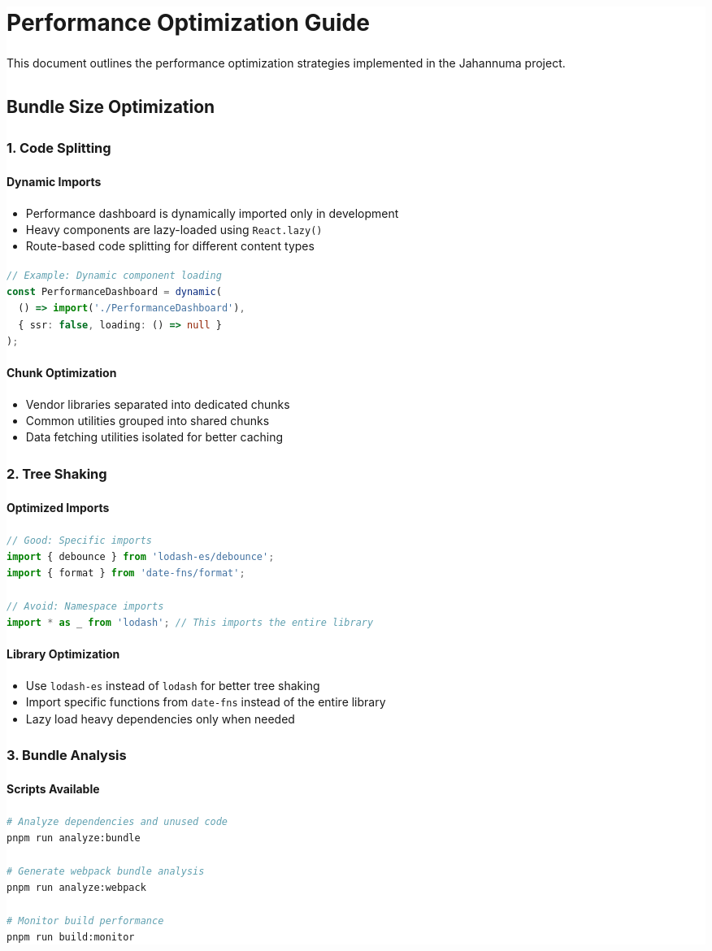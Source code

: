 # Performance Optimization Guide

This document outlines the performance optimization strategies implemented in the Jahannuma project.

## Bundle Size Optimization

### 1. Code Splitting

#### Dynamic Imports
- Performance dashboard is dynamically imported only in development
- Heavy components are lazy-loaded using `React.lazy()`
- Route-based code splitting for different content types

```typescript
// Example: Dynamic component loading
const PerformanceDashboard = dynamic(
  () => import('./PerformanceDashboard'),
  { ssr: false, loading: () => null }
);
```

#### Chunk Optimization
- Vendor libraries separated into dedicated chunks
- Common utilities grouped into shared chunks
- Data fetching utilities isolated for better caching

### 2. Tree Shaking

#### Optimized Imports
```typescript
// Good: Specific imports
import { debounce } from 'lodash-es/debounce';
import { format } from 'date-fns/format';

// Avoid: Namespace imports
import * as _ from 'lodash'; // This imports the entire library
```

#### Library Optimization
- Use `lodash-es` instead of `lodash` for better tree shaking
- Import specific functions from `date-fns` instead of the entire library
- Lazy load heavy dependencies only when needed

### 3. Bundle Analysis

#### Scripts Available
```bash
# Analyze dependencies and unused code
pnpm run analyze:bundle

# Generate webpack bundle analysis
pnpm run analyze:webpack

# Monitor build performance
pnpm run build:monitor
```
